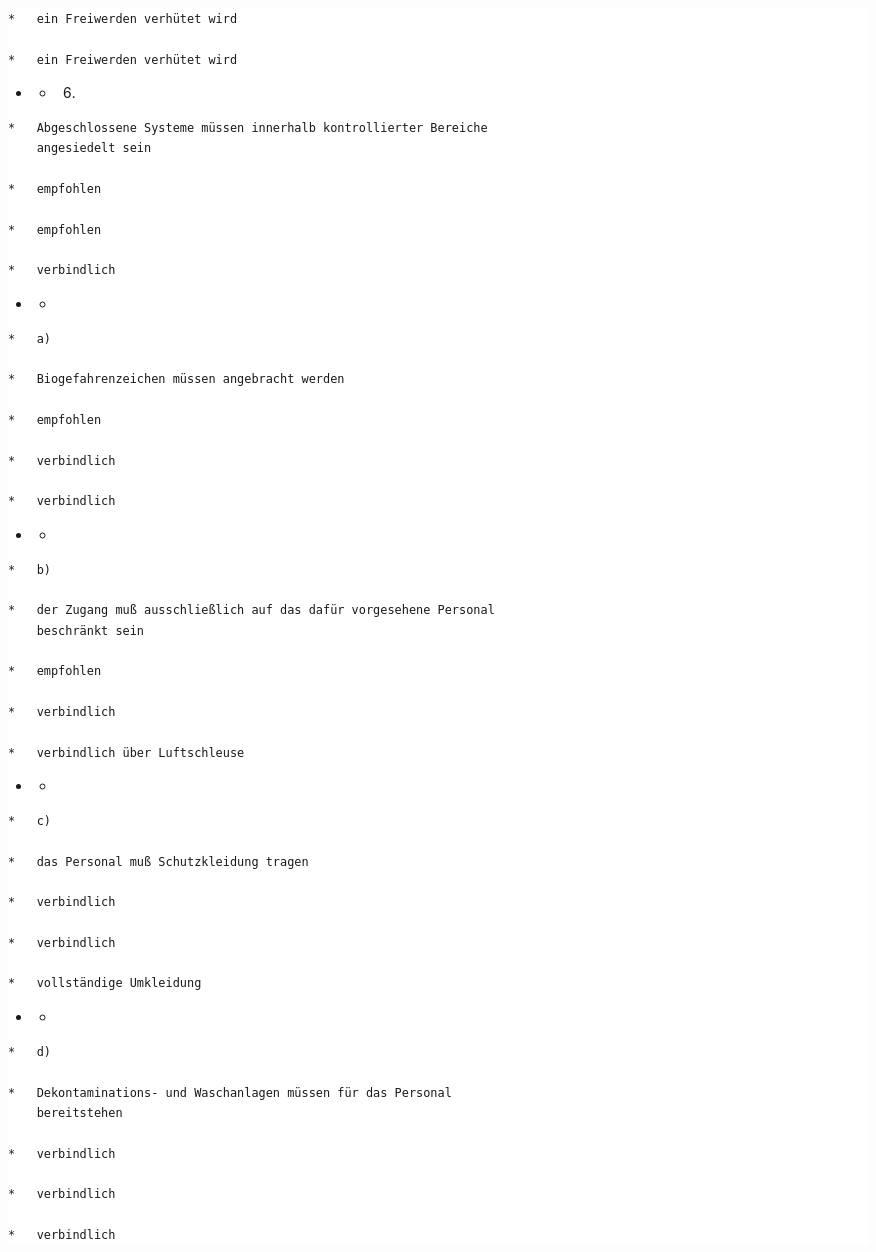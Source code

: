     *   ein Freiwerden verhütet wird

    *   ein Freiwerden verhütet wird


*    *   6.

    *   Abgeschlossene Systeme müssen innerhalb kontrollierter Bereiche
        angesiedelt sein

    *   empfohlen

    *   empfohlen

    *   verbindlich


*    *
    *   a)

    *   Biogefahrenzeichen müssen angebracht werden

    *   empfohlen

    *   verbindlich

    *   verbindlich


*    *
    *   b)

    *   der Zugang muß ausschließlich auf das dafür vorgesehene Personal
        beschränkt sein

    *   empfohlen

    *   verbindlich

    *   verbindlich über Luftschleuse


*    *
    *   c)

    *   das Personal muß Schutzkleidung tragen

    *   verbindlich

    *   verbindlich

    *   vollständige Umkleidung


*    *
    *   d)

    *   Dekontaminations- und Waschanlagen müssen für das Personal
        bereitstehen

    *   verbindlich

    *   verbindlich

    *   verbindlich
